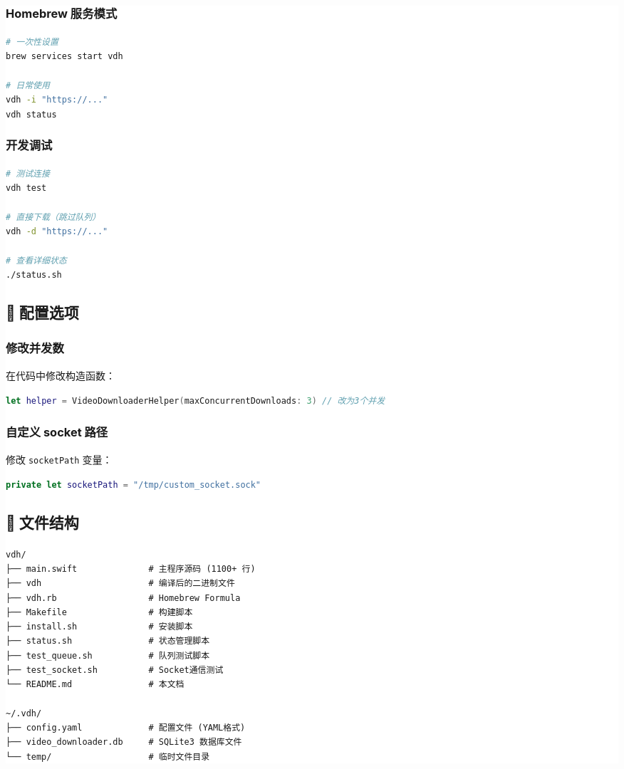 ### Homebrew 服务模式
```bash
# 一次性设置
brew services start vdh

# 日常使用
vdh -i "https://..."
vdh status
```

### 开发调试
```bash
# 测试连接
vdh test

# 直接下载（跳过队列）
vdh -d "https://..."

# 查看详细状态
./status.sh
```

## 🔧 配置选项

### 修改并发数
在代码中修改构造函数：
```swift
let helper = VideoDownloaderHelper(maxConcurrentDownloads: 3) // 改为3个并发
```

### 自定义 socket 路径
修改 `socketPath` 变量：
```swift
private let socketPath = "/tmp/custom_socket.sock"
```

## 📁 文件结构

```
vdh/
├── main.swift              # 主程序源码 (1100+ 行)
├── vdh                     # 编译后的二进制文件
├── vdh.rb                  # Homebrew Formula
├── Makefile                # 构建脚本
├── install.sh              # 安装脚本
├── status.sh               # 状态管理脚本
├── test_queue.sh           # 队列测试脚本
├── test_socket.sh          # Socket通信测试
└── README.md               # 本文档

~/.vdh/
├── config.yaml             # 配置文件 (YAML格式)
├── video_downloader.db     # SQLite3 数据库文件
└── temp/                   # 临时文件目录
```
